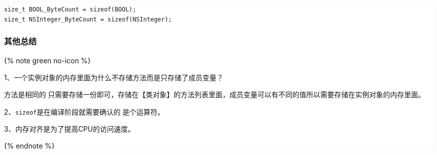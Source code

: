 ```objc
size_t BOOL_ByteCount = sizeof(BOOL);
size_t NSInteger_ByteCount = sizeof(NSInteger);
```

### 其他总结

{% note green no-icon %}

1、一个实例对象的内存里面为什么不存储方法而是只存储了成员变量？

方法是相同的 只需要存储一份即可，存储在【类对象】的方法列表里面，成员变量可以有不同的值所以需要存储在实例对象的内存里面。

2、`sizeof`是在编译阶段就需要确认的 是个运算符。

3、内存对齐是为了提高CPU的访问速度。

{% endnote %}

































































